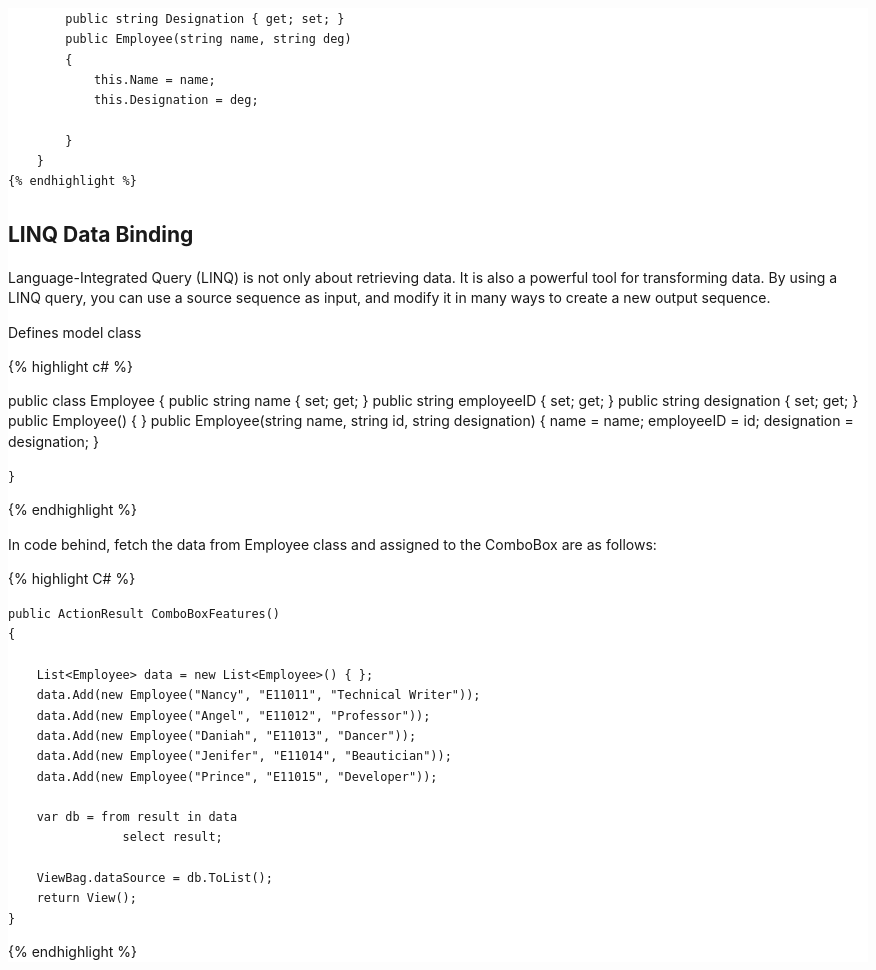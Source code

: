             public string Designation { get; set; }
            public Employee(string name, string deg)
            {
                this.Name = name;
                this.Designation = deg;
            
            }
        }
    {% endhighlight %}
    

## LINQ Data Binding

Language-Integrated Query (LINQ) is not only about retrieving data. It is also a powerful tool for transforming data. By using a LINQ query, you can use a source sequence as input, and modify it in many ways to create a new output sequence.

Defines model class

{% highlight c# %}

public class Employee
    {
        public string name { set; get; }
        public string employeeID { set; get; }
        public string designation { set; get; }
        public Employee() { }
        public Employee(string name, string id, string designation)
        {
            name = name;
            employeeID = id;
            designation = designation;
        }
        
    }
{% endhighlight %}

In code behind, fetch the data from Employee class and assigned to the ComboBox are as follows:

{% highlight C# %}

    public ActionResult ComboBoxFeatures()
    {

        List<Employee> data = new List<Employee>() { };
        data.Add(new Employee("Nancy", "E11011", "Technical Writer"));
        data.Add(new Employee("Angel", "E11012", "Professor"));
        data.Add(new Employee("Daniah", "E11013", "Dancer"));
        data.Add(new Employee("Jenifer", "E11014", "Beautician"));
        data.Add(new Employee("Prince", "E11015", "Developer"));

        var db = from result in data
                    select result;

        ViewBag.dataSource = db.ToList();
        return View();
    }
    
{% endhighlight %}
